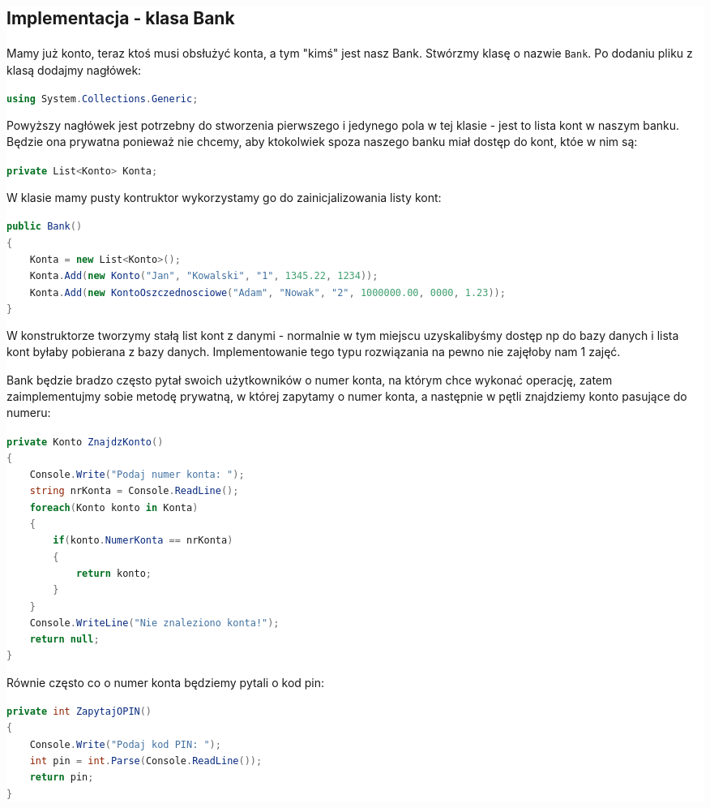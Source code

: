 ## Implementacja - klasa Bank

Mamy już konto, teraz ktoś musi obsłużyć konta, a tym "kimś" jest nasz Bank. Stwórzmy klasę o nazwie `Bank`. Po dodaniu pliku z klasą dodajmy nagłówek:

```csharp
using System.Collections.Generic;
```

Powyższy nagłówek jest potrzebny do stworzenia pierwszego i jedynego pola w tej klasie - jest to lista kont w naszym banku. Będzie ona prywatna ponieważ nie chcemy, aby ktokolwiek spoza naszego banku miał dostęp do kont, któe w nim są:

```csharp
private List<Konto> Konta;
```

W klasie mamy pusty kontruktor wykorzystamy go do zainicjalizowania listy kont:

```csharp
public Bank()
{
    Konta = new List<Konto>();
    Konta.Add(new Konto("Jan", "Kowalski", "1", 1345.22, 1234));
    Konta.Add(new KontoOszczednosciowe("Adam", "Nowak", "2", 1000000.00, 0000, 1.23));
}
```

W konstruktorze tworzymy stałą list kont z danymi - normalnie w tym miejscu uzyskalibyśmy dostęp np do bazy danych i lista kont byłaby pobierana z bazy danych. Implementowanie tego typu rozwiązania na pewno nie zajęłoby nam 1 zajęć.

Bank będzie bradzo często pytał swoich użytkowników o numer konta, na którym chce wykonać operację, zatem zaimplementujmy sobie metodę prywatną, w której zapytamy o numer konta, a następnie w pętli znajdziemy konto pasujące do numeru:

```csharp
private Konto ZnajdzKonto()
{
    Console.Write("Podaj numer konta: ");
    string nrKonta = Console.ReadLine();
    foreach(Konto konto in Konta)
    {
        if(konto.NumerKonta == nrKonta)
        {
            return konto;
        }
    }
    Console.WriteLine("Nie znaleziono konta!");
    return null;
}
```

Równie często co o numer konta będziemy pytali o kod pin:

```csharp
private int ZapytajOPIN()
{
    Console.Write("Podaj kod PIN: ");
    int pin = int.Parse(Console.ReadLine());
    return pin;
}
```
